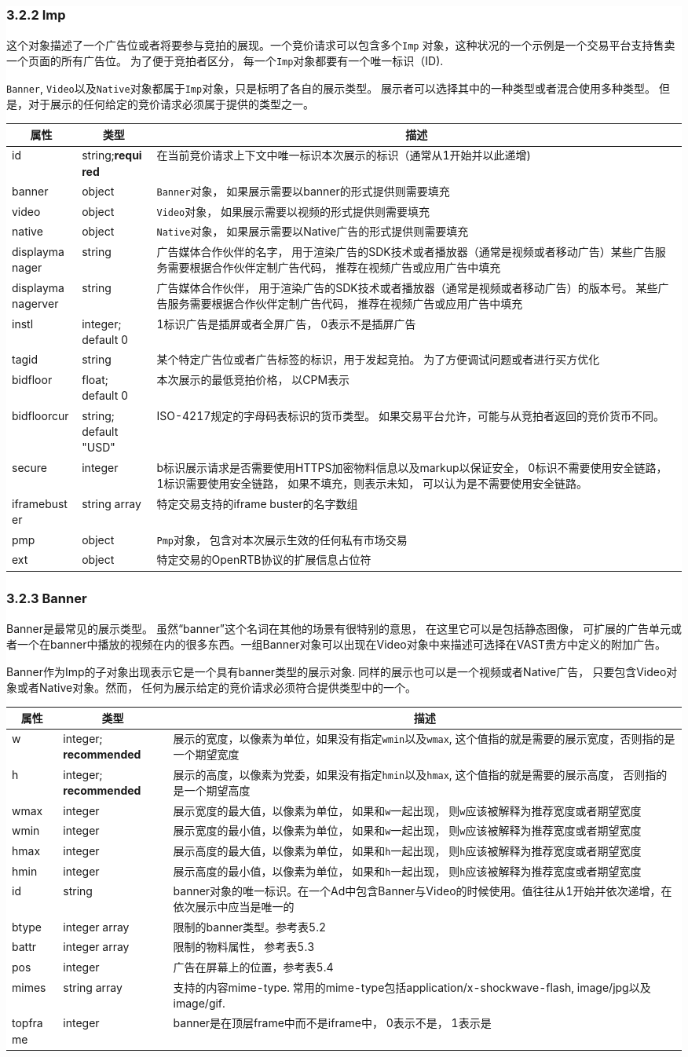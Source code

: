 ### 3.2.2 Imp

这个对象描述了一个广告位或者将要参与竞拍的展现。一个竞价请求可以包含多个`Imp`	对象，这种状况的一个示例是一个交易平台支持售卖一个页面的所有广告位。 为了便于竞拍者区分， 每一个`Imp`对象都要有一个唯一标识（ID).

`Banner`, `Video`以及`Native`对象都属于`Imp`对象，只是标明了各自的展示类型。 展示者可以选择其中的一种类型或者混合使用多种类型。 但是，对于展示的任何给定的竞价请求必须属于提供的类型之一。

| 属性 | 类型 | 描述 |
| --- | --- | --- |
| id | string;**required** | 在当前竞价请求上下文中唯一标识本次展示的标识（通常从1开始并以此递增)|
| banner | object | `Banner`对象， 如果展示需要以banner的形式提供则需要填充 |
| video | object | `Video`对象， 如果展示需要以视频的形式提供则需要填充 |
| native | object | `Native`对象， 如果展示需要以Native广告的形式提供则需要填充 |
| displaymanager | string | 广告媒体合作伙伴的名字， 用于渲染广告的SDK技术或者播放器（通常是视频或者移动广告）某些广告服务需要根据合作伙伴定制广告代码， 推荐在视频广告或应用广告中填充 |
| displaymanagerver | string | 广告媒体合作伙伴， 用于渲染广告的SDK技术或者播放器（通常是视频或者移动广告）的版本号。 某些广告服务需要根据合作伙伴定制广告代码， 推荐在视频广告或应用广告中填充 |
| instl | integer; default 0 | 1标识广告是插屏或者全屏广告， 0表示不是插屏广告 |
| tagid | string | 某个特定广告位或者广告标签的标识，用于发起竞拍。 为了方便调试问题或者进行买方优化 |
| bidfloor | float; default 0 | 本次展示的最低竞拍价格， 以CPM表示 |
| bidfloorcur | string; default "USD" | ISO-4217规定的字母码表标识的货币类型。 如果交易平台允许，可能与从竞拍者返回的竞价货币不同。|
| secure | integer | b标识展示请求是否需要使用HTTPS加密物料信息以及markup以保证安全， 0标识不需要使用安全链路， 1标识需要使用安全链路， 如果不填充，则表示未知， 可以认为是不需要使用安全链路。|
| iframebuster | string array | 特定交易支持的iframe buster的名字数组 |
| pmp | object | `Pmp`对象， 包含对本次展示生效的任何私有市场交易 |
| ext | object | 特定交易的OpenRTB协议的扩展信息占位符 |

### 3.2.3 Banner

Banner是最常见的展示类型。 虽然“banner”这个名词在其他的场景有很特别的意思， 在这里它可以是包括静态图像， 可扩展的广告单元或者一个在banner中播放的视频在内的很多东西。一组Banner对象可以出现在Video对象中来描述可选择在VAST贵方中定义的附加广告。

Banner作为Imp的子对象出现表示它是一个具有banner类型的展示对象. 同样的展示也可以是一个视频或者Native广告， 只要包含Video对象或者Native对象。然而， 任何为展示给定的竞价请求必须符合提供类型中的一个。

| 属性 | 类型 | 描述 |
| --- | --- | --- |
| w | integer; **recommended** | 展示的宽度，以像素为单位，如果没有指定`wmin`以及`wmax`, 这个值指的就是需要的展示宽度，否则指的是一个期望宽度 |
| h | integer; **recommended** | 展示的高度，以像素为党委，如果没有指定`hmin`以及`hmax`, 这个值指的就是需要的展示高度， 否则指的是一个期望高度 |
| wmax | integer | 展示宽度的最大值，以像素为单位， 如果和`w`一起出现， 则`w`应该被解释为推荐宽度或者期望宽度 |
| wmin | integer | 展示宽度的最小值，以像素为单位， 如果和`w`一起出现， 则`w`应该被解释为推荐宽度或者期望宽度 |
| hmax | integer | 展示高度的最大值，以像素为单位， 如果和`h`一起出现， 则`h`应该被解释为推荐宽度或者期望宽度 |
| hmin | integer | 展示高度的最小值，以像素为单位， 如果和`h`一起出现， 则`h`应该被解释为推荐宽度或者期望宽度 |
| id | string | banner对象的唯一标识。在一个Ad中包含Banner与Video的时候使用。值往往从1开始并依次递增，在依次展示中应当是唯一的 |
| btype | integer array | 限制的banner类型。参考表5.2 |
| battr | integer array | 限制的物料属性， 参考表5.3 |
| pos | integer | 广告在屏幕上的位置，参考表5.4 |
| mimes | string array | 支持的内容mime-type. 常用的mime-type包括application/x-shockwave-flash, image/jpg以及 image/gif. |
| topframe | integer | banner是在顶层frame中而不是iframe中， 0表示不是， 1表示是 |